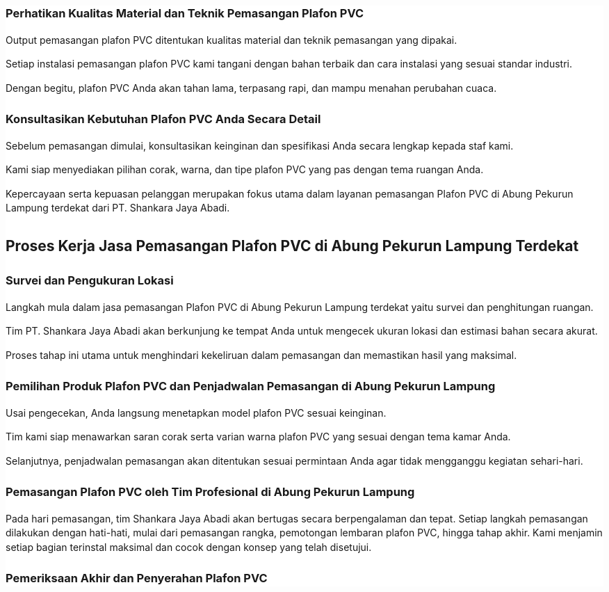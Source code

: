 ### Perhatikan Kualitas Material dan Teknik Pemasangan Plafon PVC

Output pemasangan plafon PVC ditentukan kualitas material dan teknik pemasangan yang dipakai.

Setiap instalasi pemasangan plafon PVC kami tangani dengan bahan terbaik dan cara instalasi yang sesuai standar industri.

Dengan begitu, plafon PVC Anda akan tahan lama, terpasang rapi, dan mampu menahan perubahan cuaca.

### Konsultasikan Kebutuhan Plafon PVC Anda Secara Detail

Sebelum pemasangan dimulai, konsultasikan keinginan dan spesifikasi Anda secara lengkap kepada staf kami.

Kami siap menyediakan pilihan corak, warna, dan tipe plafon PVC yang pas dengan tema ruangan Anda.

Kepercayaan serta kepuasan pelanggan merupakan fokus utama dalam layanan pemasangan Plafon PVC di Abung Pekurun Lampung terdekat dari PT. Shankara Jaya Abadi.

## Proses Kerja Jasa Pemasangan Plafon PVC di Abung Pekurun Lampung Terdekat

### Survei dan Pengukuran Lokasi

Langkah mula dalam jasa pemasangan Plafon PVC di Abung Pekurun Lampung terdekat yaitu survei dan penghitungan ruangan.

Tim PT. Shankara Jaya Abadi akan berkunjung ke tempat Anda untuk mengecek ukuran lokasi dan estimasi bahan secara akurat.

Proses tahap ini utama untuk menghindari kekeliruan dalam pemasangan dan memastikan hasil yang maksimal.

### Pemilihan Produk Plafon PVC dan Penjadwalan Pemasangan di Abung Pekurun Lampung

Usai pengecekan, Anda langsung menetapkan model plafon PVC sesuai keinginan.

Tim kami siap menawarkan saran corak serta varian warna plafon PVC yang sesuai dengan tema kamar Anda.

Selanjutnya, penjadwalan pemasangan akan ditentukan sesuai permintaan Anda agar tidak mengganggu kegiatan sehari-hari.

### Pemasangan Plafon PVC oleh Tim Profesional di Abung Pekurun Lampung

Pada hari pemasangan, tim Shankara Jaya Abadi akan bertugas secara berpengalaman dan tepat. Setiap langkah pemasangan dilakukan dengan hati-hati, mulai dari pemasangan rangka, pemotongan lembaran plafon PVC, hingga tahap akhir. Kami menjamin setiap bagian terinstal maksimal dan cocok dengan konsep yang telah disetujui.

### Pemeriksaan Akhir dan Penyerahan Plafon PVC
